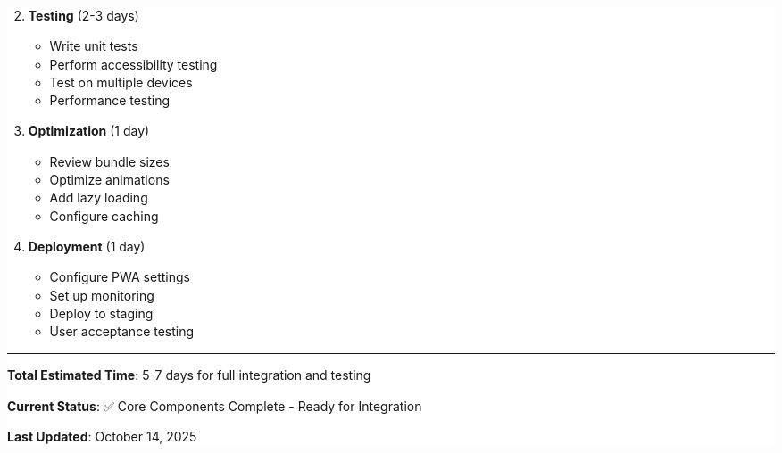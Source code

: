 2. **Testing** (2-3 days)
   - Write unit tests
   - Perform accessibility testing
   - Test on multiple devices
   - Performance testing

3. **Optimization** (1 day)
   - Review bundle sizes
   - Optimize animations
   - Add lazy loading
   - Configure caching

4. **Deployment** (1 day)
   - Configure PWA settings
   - Set up monitoring
   - Deploy to staging
   - User acceptance testing

---

**Total Estimated Time**: 5-7 days for full integration and testing

**Current Status**: ✅ Core Components Complete - Ready for Integration

**Last Updated**: October 14, 2025

